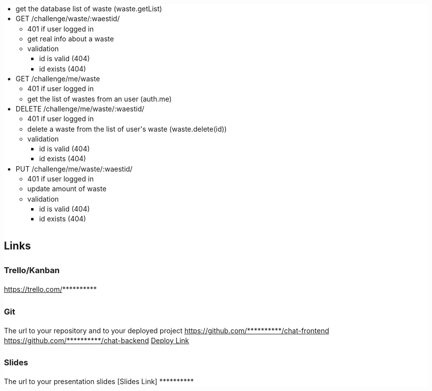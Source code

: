   - get the database list of waste (waste.getList)
- GET /challenge/waste/:waestid/
  - 401 if user logged in
  - get real info about a waste
  - validation
    - id is valid (404)
    - id exists (404)
- GET /challenge/me/waste
  - 401 if user logged in
  - get the list of wastes from an user (auth.me)
- DELETE /challenge/me/waste/:waestid/
  - 401 if user logged in
  - delete a waste from the list of user's waste (waste.delete(id))
  - validation
    - id is valid (404)
    - id exists (404)
- PUT /challenge/me/waste/:waestid/
  - 401 if user logged in
  - update amount of waste
  - validation
    - id is valid (404)
    - id exists (404)



## Links
### Trello/Kanban
https://trello.com/**********
### Git
The url to your repository and to your deployed project
https://github.com/**********/chat-frontend
https://github.com/**********/chat-backend
[Deploy Link](https://**********.firebaseapp.com)
### Slides
The url to your presentation slides
[Slides Link] **********
